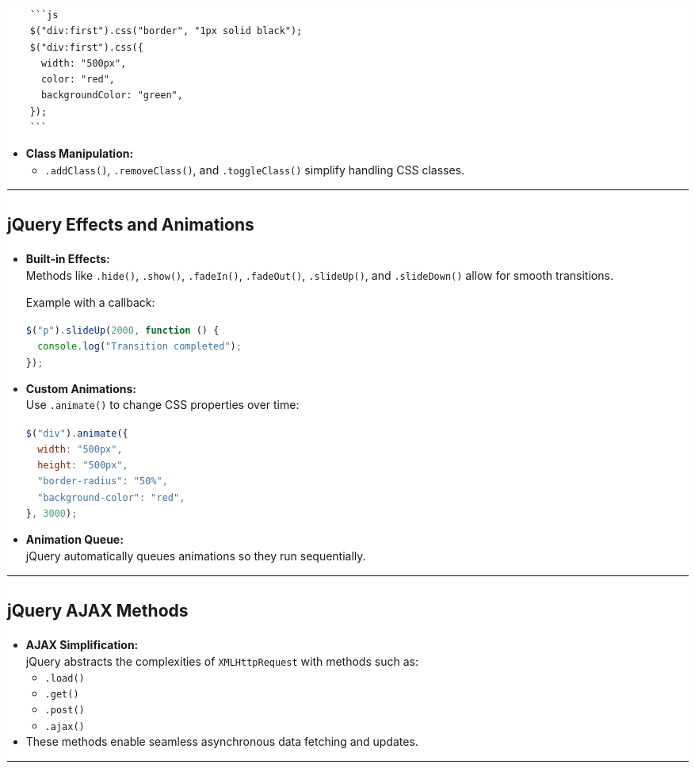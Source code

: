         ```js
        $("div:first").css("border", "1px solid black");
        $("div:first").css({
          width: "500px",
          color: "red",
          backgroundColor: "green",
        });
        ```
        
- **Class Manipulation:**
    - `.addClass()`, `.removeClass()`, and `.toggleClass()` simplify handling CSS classes.

---

## jQuery Effects and Animations

- **Built-in Effects:**  
    Methods like `.hide()`, `.show()`, `.fadeIn()`, `.fadeOut()`, `.slideUp()`, and `.slideDown()` allow for smooth transitions.
    
    Example with a callback:
    
    ```js
    $("p").slideUp(2000, function () {
      console.log("Transition completed");
    });
    ```
    
- **Custom Animations:**  
    Use `.animate()` to change CSS properties over time:
    
    ```js
    $("div").animate({
      width: "500px",
      height: "500px",
      "border-radius": "50%",
      "background-color": "red",
    }, 3000);
    ```
    
- **Animation Queue:**  
    jQuery automatically queues animations so they run sequentially.
    

---

## jQuery AJAX Methods

- **AJAX Simplification:**  
    jQuery abstracts the complexities of `XMLHttpRequest` with methods such as:
    - `.load()`
    - `.get()`
    - `.post()`
    - `.ajax()`
- These methods enable seamless asynchronous data fetching and updates.

---